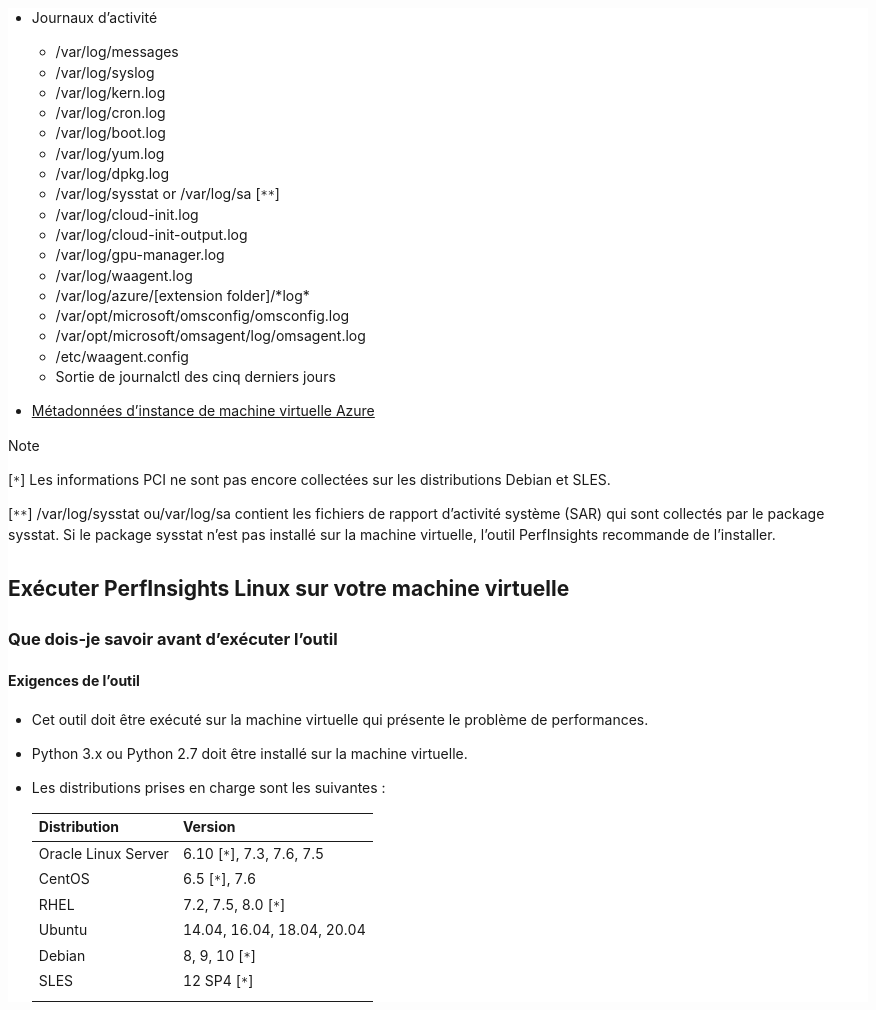 - Journaux d’activité
  - /var/log/messages
  - /var/log/syslog
  - /var/log/kern.log
  - /var/log/cron.log
  - /var/log/boot.log
  - /var/log/yum.log
  - /var/log/dpkg.log
  - /var/log/sysstat or /var/log/sa [`**`]
  - /var/log/cloud-init.log
  - /var/log/cloud-init-output.log
  - /var/log/gpu-manager.log
  - /var/log/waagent.log
  - /var/log/azure/[extension folder]/\*log\*
  - /var/opt/microsoft/omsconfig/omsconfig.log
  - /var/opt/microsoft/omsagent/log/omsagent.log
  - /etc/waagent.config
  - Sortie de journalctl des cinq derniers jours

- [Métadonnées d’instance de machine virtuelle Azure](../windows/instance-metadata-service.md)

>[!Note]
>[`*`] Les informations PCI ne sont pas encore collectées sur les distributions Debian et SLES.
> 
>[`**`] /var/log/sysstat ou/var/log/sa contient les fichiers de rapport d’activité système (SAR) qui sont collectés par le package sysstat. Si le package sysstat n’est pas installé sur la machine virtuelle, l’outil PerfInsights recommande de l’installer.

## <a name="run-the-perfinsights-linux-on-your-vm"></a>Exécuter PerfInsights Linux sur votre machine virtuelle

### <a name="what-do-i-have-to-know-before-i-run-the-tool"></a>Que dois-je savoir avant d’exécuter l’outil

#### <a name="tool-requirements"></a>Exigences de l’outil

- Cet outil doit être exécuté sur la machine virtuelle qui présente le problème de performances.
- Python 3.x ou Python 2.7 doit être installé sur la machine virtuelle.

- Les distributions prises en charge sont les suivantes :

    | Distribution               | Version                                         |
    |----------------------------|-------------------------------------------------|
    | Oracle Linux Server        | 6.10 [`*`], 7.3, 7.6, 7.5 |
    | CentOS                     | 6.5 [`*`], 7.6                                    |
    | RHEL                       | 7.2, 7.5, 8.0 [`*`]                               |
    | Ubuntu                     | 14.04, 16.04, 18.04, 20.04                               |
    | Debian                     | 8, 9, 10 [`*`]                                    |
    | SLES                       | 12 SP4 [`*`]                                      |
    |                            |                                                   |
